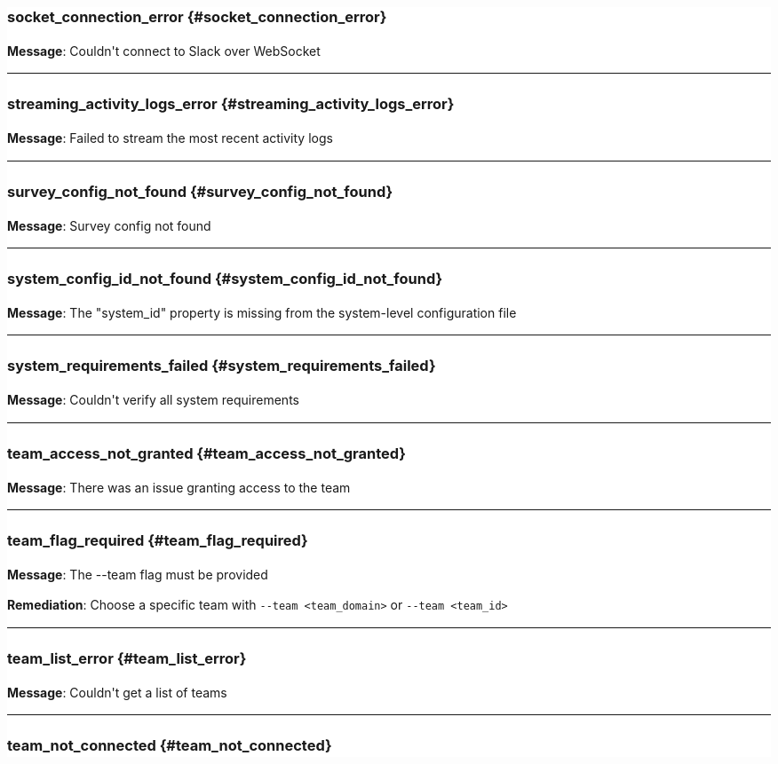 
### socket_connection_error {#socket_connection_error}

**Message**: Couldn't connect to Slack over WebSocket

---

### streaming_activity_logs_error {#streaming_activity_logs_error}

**Message**: Failed to stream the most recent activity logs

---

### survey_config_not_found {#survey_config_not_found}

**Message**: Survey config not found

---

### system_config_id_not_found {#system_config_id_not_found}

**Message**: The "system_id" property is missing from the system-level configuration file

---

### system_requirements_failed {#system_requirements_failed}

**Message**: Couldn't verify all system requirements

---

### team_access_not_granted {#team_access_not_granted}

**Message**: There was an issue granting access to the team

---

### team_flag_required {#team_flag_required}

**Message**: The --team flag must be provided

**Remediation**: Choose a specific team with ``--team <team_domain>`` or ``--team <team_id>``

---

### team_list_error {#team_list_error}

**Message**: Couldn't get a list of teams

---

### team_not_connected {#team_not_connected}
